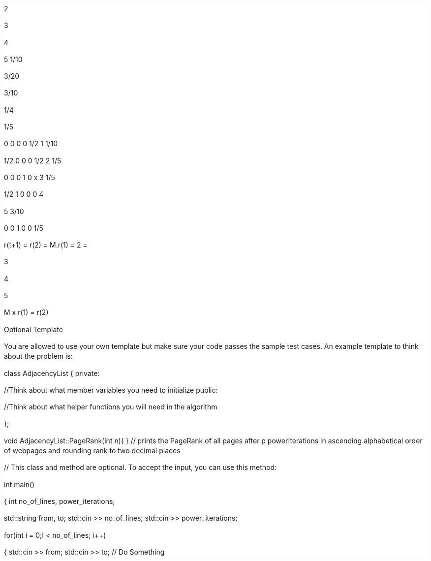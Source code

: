 2

3

4

5 1/10

3/20

3/10

1/4

1/5

0 0 0 0 1/2 1 1/10

1/2 0 0 0 1/2 2 1/5

0 0 0 1 0 x 3 1/5

1/2 1 0 0 0 4

5 3/10

0 0 1 0 0 1/5

r(t+1) = r(2) = M.r(1) = 2 =

3

4

5

M x r(1) = r(2)

Optional Template

You are allowed to use your own template but make sure your code passes the sample test cases. An example template to think about the problem is:

class AdjacencyList { private:

//Think about what member variables you need to initialize public:

//Think about what helper functions you will need in the algorithm

};

void AdjacencyList::PageRank(int n){ } // prints the PageRank of all pages after p powerIterations in ascending alphabetical order of webpages and rounding rank to two decimal places

// This class and method are optional. To accept the input, you can use this method:

int main()

{ int no_of_lines, power_iterations;

std::string from, to; std::cin &gt;&gt; no_of_lines; std::cin &gt;&gt; power_iterations;

for(int i = 0;I &lt; no_of_lines; i++)

{ std::cin &gt;&gt; from; std::cin &gt;&gt; to; // Do Something
